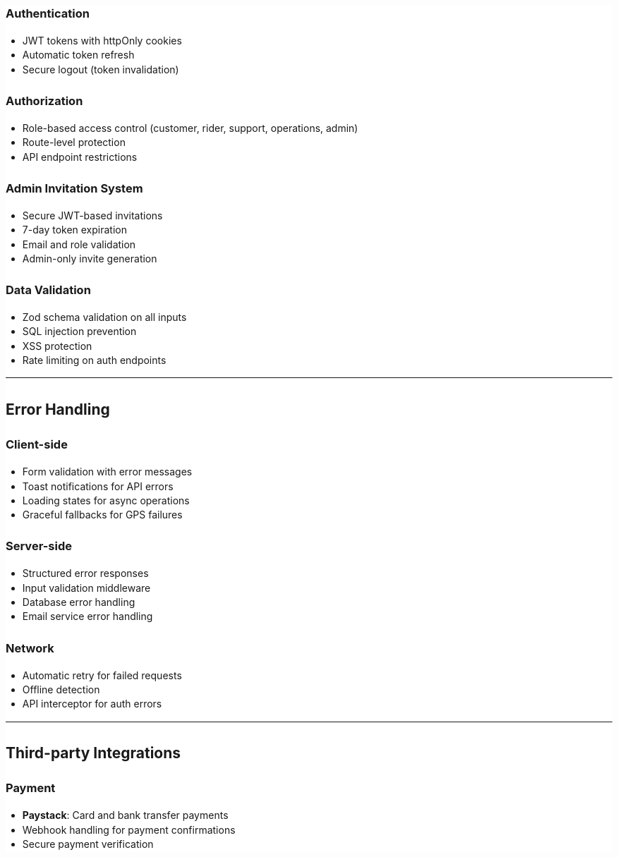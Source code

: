 ### Authentication
- JWT tokens with httpOnly cookies
- Automatic token refresh
- Secure logout (token invalidation)

### Authorization
- Role-based access control (customer, rider, support, operations, admin)
- Route-level protection
- API endpoint restrictions

### Admin Invitation System
- Secure JWT-based invitations
- 7-day token expiration
- Email and role validation
- Admin-only invite generation

### Data Validation
- Zod schema validation on all inputs
- SQL injection prevention
- XSS protection
- Rate limiting on auth endpoints

---

## Error Handling

### Client-side
- Form validation with error messages
- Toast notifications for API errors
- Loading states for async operations
- Graceful fallbacks for GPS failures

### Server-side
- Structured error responses
- Input validation middleware
- Database error handling
- Email service error handling

### Network
- Automatic retry for failed requests
- Offline detection
- API interceptor for auth errors

---

## Third-party Integrations

### Payment
- **Paystack**: Card and bank transfer payments
- Webhook handling for payment confirmations
- Secure payment verification
